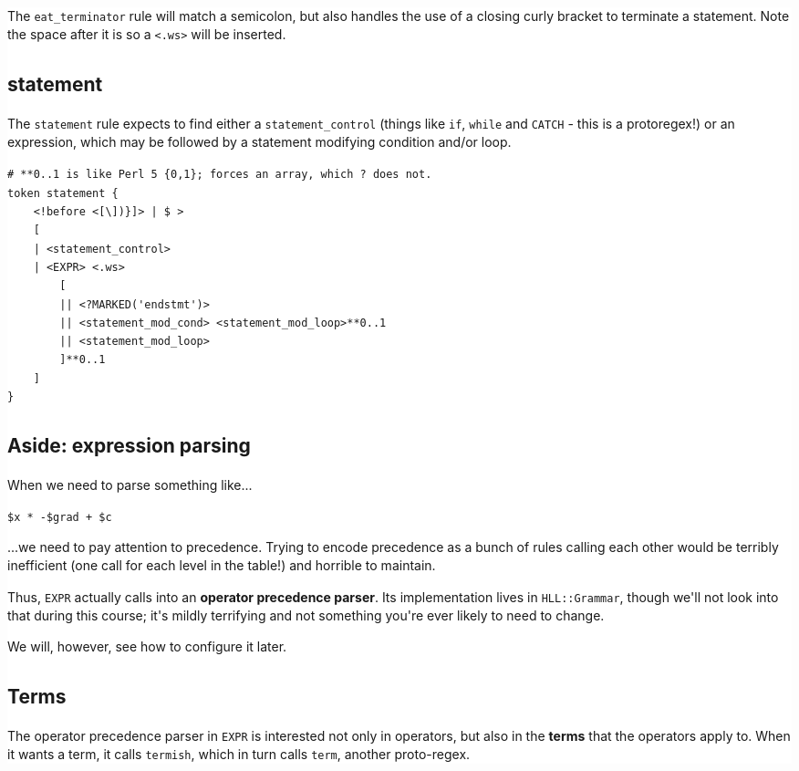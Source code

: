 The `eat_terminator` rule will match a semicolon, but also handles the use of
a closing curly bracket to terminate a statement. Note the space after it is
so a `<.ws>` will be inserted.

## statement

The `statement` rule expects to find either a `statement_control` (things like
`if`, `while` and `CATCH` - this is a protoregex!) or an expression, which may
be followed by a statement modifying condition and/or loop.

    # **0..1 is like Perl 5 {0,1}; forces an array, which ? does not.
    token statement {
        <!before <[\])}]> | $ >
        [
        | <statement_control>
        | <EXPR> <.ws>
            [
            || <?MARKED('endstmt')>
            || <statement_mod_cond> <statement_mod_loop>**0..1
            || <statement_mod_loop>
            ]**0..1
        ]
    }

## Aside: expression parsing

When we need to parse something like...

    $x * -$grad + $c

...we need to pay attention to precedence. Trying to encode precedence as a
bunch of rules calling each other would be terribly inefficient (one call for
each level in the table!) and horrible to maintain.

Thus, `EXPR` actually calls into an **operator precedence parser**. Its
implementation lives in `HLL::Grammar`, though we'll not look into that during
this course; it's mildly terrifying and not something you're ever likely to
need to change. 

We will, however, see how to configure it later.

## Terms

The operator precedence parser in `EXPR` is interested not only in operators,
but also in the **terms** that the operators apply to. When it wants a term,
it calls `termish`, which in turn calls `term`, another proto-regex.
